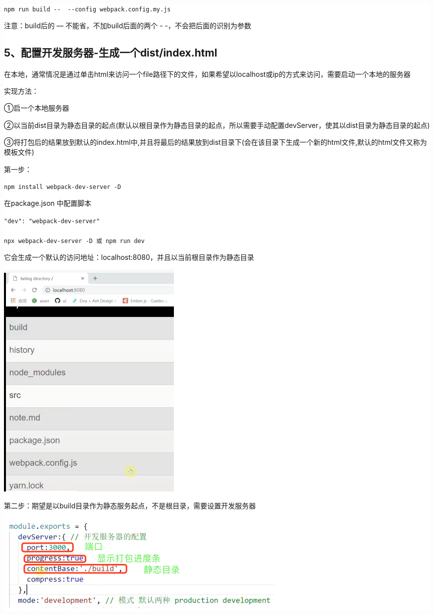 ```$xslt
npm run build --  --config webpack.config.my.js
```

注意：build后的 — 不能省，不加build后面的两个 - -，不会把后面的识别为参数

## 5、配置开发服务器-生成一个dist/index.html

在本地，通常情况是通过单击html来访问一个file路径下的文件，如果希望以localhost或ip的方式来访问，需要启动一个本地的服务器

实现方法：

①启一个本地服务器

②以当前dist目录为静态目录的起点(默认以根目录作为静态目录的起点，所以需要手动配置devServer，使其以dist目录为静态目录的起点)

③将打包后的结果放到默认的index.html中,并且将最后的结果放到dist目录下(会在该目录下生成一个新的html文件,默认的html文件又称为模板文件)

第一步：

    npm install webpack-dev-server -D

在package.json 中配置脚本

    "dev": "webpack-dev-server"
    
    npx webpack-dev-server -D 或 npm run dev

它会生成一个默认的访问地址：localhost:8080，并且以当前根目录作为静态目录

![](img/image-20190702091955749.png)

第二步：期望是以build目录作为静态服务起点，不是根目录，需要设置开发服务器

![](img/image-20190702092903198.png)
